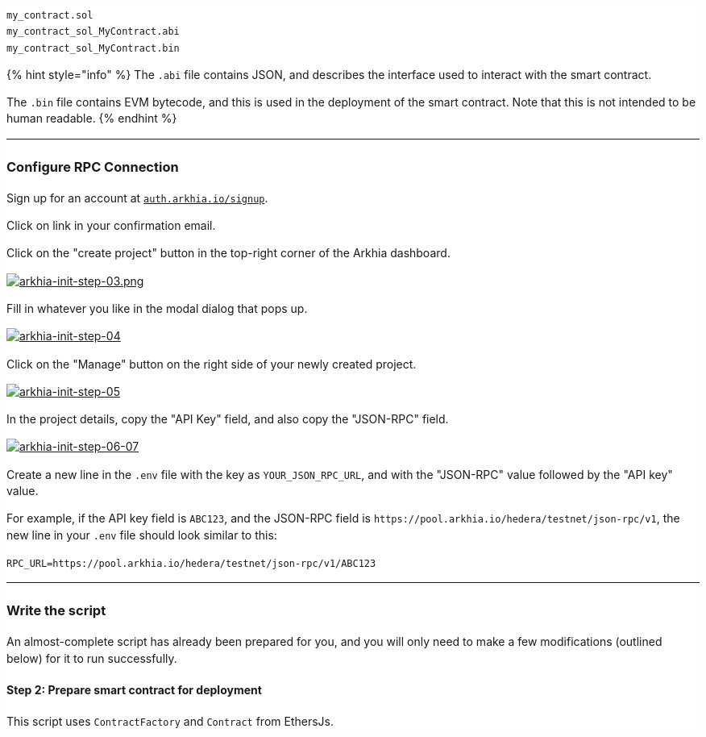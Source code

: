 ```
my_contract.sol
my_contract_sol_MyContract.abi
my_contract_sol_MyContract.bin
```

{% hint style="info" %}
The `.abi` file contains JSON, and describes the interface used to interact with the smart contract.

The `.bin` file contains EVM bytecode, and this is used in the deployment of the smart contract. Note that this is not intended to be human readable.
{% endhint %}

***

### Configure RPC Connection

Sign up for an account at [`auth.arkhia.io/signup`](https://auth.arkhia.io/signup).

Click on link in your confirmation email.

Click on the "create project" button in the top-right corner of the Arkhia dashboard.

[![arkhia-init-step-03.png](https://i.stack.imgur.com/JY5Ck.png)](https://i.stack.imgur.com/JY5Ck.png)

Fill in whatever you like in the modal dialog that pops up.

[![arkhia-init-step-04](https://i.stack.imgur.com/wYNj3.png)](https://i.stack.imgur.com/wYNj3.png)

Click on the "Manage" button on the right side of your newly created project.

[![arkhia-init-step-05](https://i.stack.imgur.com/yhCQp.png)](https://i.stack.imgur.com/yhCQp.png)

In the project details, copy the "API Key" field, and also copy the "JSON-RPC" field.

[![arkhia-init-step-06-07](https://i.stack.imgur.com/f8A1b.png)](https://i.stack.imgur.com/f8A1b.png)

Create a new line in the `.env` file with the key as `YOUR_JSON_RPC_URL`, and with the "JSON-RPC" value followed by the "API key" value.

For example, if the API key field is `ABC123`, and the JSON-RPC field is `https://pool.arkhia.io/hedera/testnet/json-rpc/v1`, the new line in your `.env` file should look similar to this:

```
RPC_URL=https://pool.arkhia.io/hedera/testnet/json-rpc/v1/ABC123
```

***

### Write the script

An almost-complete script has already been prepared for you, and you will only need to make a few modifications (outlined below) for it to run successfully.

#### Step 2: Prepare smart contract for deployment

This script uses `ContractFactory` and `Contract` from EthersJs.
